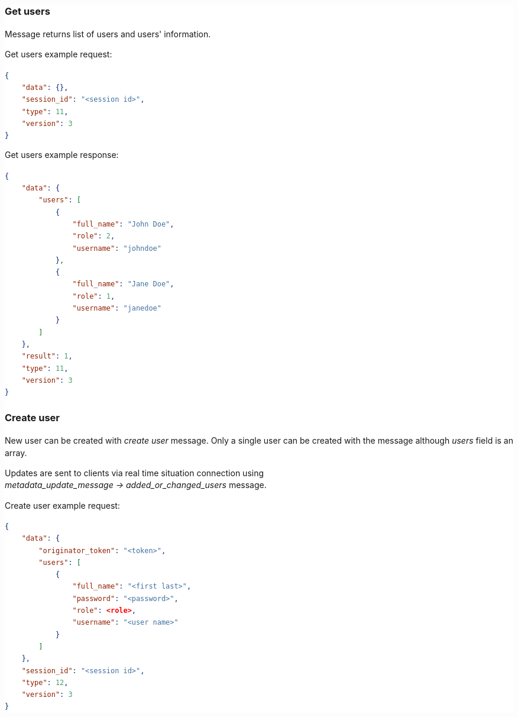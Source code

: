 ### Get users

Message returns list of users and users' information.

Get users example request:

```json
{
    "data": {},
    "session_id": "<session id>",
    "type": 11,
    "version": 3
}
```

Get users example response:

```json
{
    "data": {
        "users": [
            {
                "full_name": "John Doe",
                "role": 2,
                "username": "johndoe"
            },
            {
                "full_name": "Jane Doe",
                "role": 1,
                "username": "janedoe"
            }
        ]
    },
    "result": 1,
    "type": 11,
    "version": 3
}
```

### Create user

New user can be created with *create user* message. Only a single user
can be created with the message although *users* field is an array.

Updates are sent to clients via real time situation connection using\
*metadata\_update\_message -\> added\_or\_changed\_users* message.

Create user example request:

```json
{
    "data": {
        "originator_token": "<token>",
        "users": [
            {
                "full_name": "<first last>",
                "password": "<password>",
                "role": <role>,
                "username": "<user name>"
            }
        ]
    },
    "session_id": "<session id>",
    "type": 12,
    "version": 3
}
```
